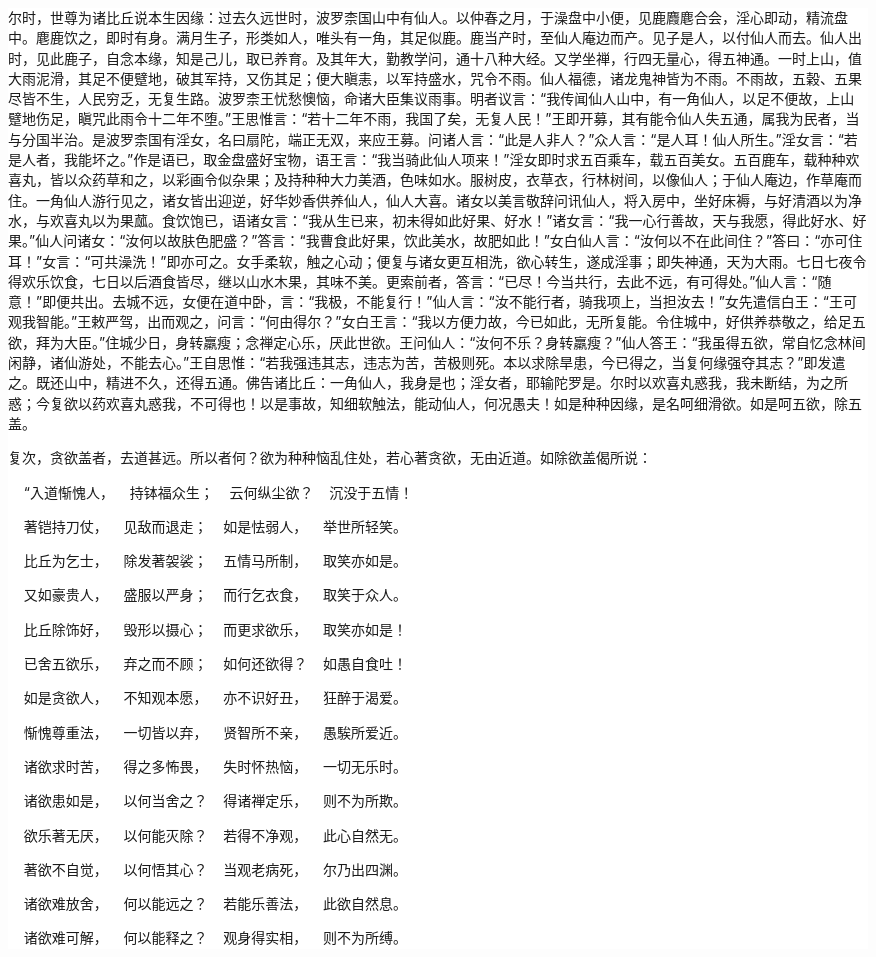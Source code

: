 尔时，世尊为诸比丘说本生因缘：过去久远世时，波罗柰国山中有仙人。以仲春之月，于澡盘中小便，见鹿麚麀合会，淫心即动，精流盘中。麀鹿饮之，即时有身。满月生子，形类如人，唯头有一角，其足似鹿。鹿当产时，至仙人庵边而产。见子是人，以付仙人而去。仙人出时，见此鹿子，自念本缘，知是己儿，取已养育。及其年大，勤教学问，通十八种大经。又学坐禅，行四无量心，得五神通。一时上山，值大雨泥滑，其足不便躄地，破其军持，又伤其足；便大瞋恚，以军持盛水，咒令不雨。仙人福德，诸龙鬼神皆为不雨。不雨故，五榖、五果尽皆不生，人民穷乏，无复生路。波罗柰王忧愁懊恼，命诸大臣集议雨事。明者议言：“我传闻仙人山中，有一角仙人，以足不便故，上山躄地伤足，瞋咒此雨令十二年不堕。”王思惟言：“若十二年不雨，我国了矣，无复人民！”王即开募，其有能令仙人失五通，属我为民者，当与分国半治。是波罗柰国有淫女，名曰扇陀，端正无双，来应王募。问诸人言：“此是人非人？”众人言：“是人耳！仙人所生。”淫女言：“若是人者，我能坏之。”作是语已，取金盘盛好宝物，语王言：“我当骑此仙人项来！”淫女即时求五百乘车，载五百美女。五百鹿车，载种种欢喜丸，皆以众药草和之，以彩画令似杂果；及持种种大力美酒，色味如水。服树皮，衣草衣，行林树间，以像仙人；于仙人庵边，作草庵而住。一角仙人游行见之，诸女皆出迎逆，好华妙香供养仙人，仙人大喜。诸女以美言敬辞问讯仙人，将入房中，坐好床褥，与好清酒以为净水，与欢喜丸以为果蓏。食饮饱已，语诸女言：“我从生已来，初未得如此好果、好水！”诸女言：“我一心行善故，天与我愿，得此好水、好果。”仙人问诸女：“汝何以故肤色肥盛？”答言：“我曹食此好果，饮此美水，故肥如此！”女白仙人言：“汝何以不在此间住？”答曰：“亦可住耳！”女言：“可共澡洗！”即亦可之。女手柔软，触之心动；便复与诸女更互相洗，欲心转生，遂成淫事；即失神通，天为大雨。七日七夜令得欢乐饮食，七日以后酒食皆尽，继以山水木果，其味不美。更索前者，答言：“已尽！今当共行，去此不远，有可得处。”仙人言：“随意！”即便共出。去城不远，女便在道中卧，言：“我极，不能复行！”仙人言：“汝不能行者，骑我项上，当担汝去！”女先遣信白王：“王可观我智能。”王敕严驾，出而观之，问言：“何由得尔？”女白王言：“我以方便力故，今已如此，无所复能。令住城中，好供养恭敬之，给足五欲，拜为大臣。”住城少日，身转羸瘦；念禅定心乐，厌此世欲。王问仙人：“汝何不乐？身转羸瘦？”仙人答王：“我虽得五欲，常自忆念林间闲静，诸仙游处，不能去心。”王自思惟：“若我强违其志，违志为苦，苦极则死。本以求除旱患，今已得之，当复何缘强夺其志？”即发遣之。既还山中，精进不久，还得五通。佛告诸比丘：一角仙人，我身是也；淫女者，耶输陀罗是。尔时以欢喜丸惑我，我未断结，为之所惑；今复欲以药欢喜丸惑我，不可得也！以是事故，知细软触法，能动仙人，何况愚夫！如是种种因缘，是名呵细滑欲。如是呵五欲，除五盖。

复次，贪欲盖者，去道甚远。所以者何？欲为种种恼乱住处，若心著贪欲，无由近道。如除欲盖偈所说：

&nbsp;&nbsp;&nbsp;&nbsp;“入道惭愧人，&nbsp;&nbsp;&nbsp;&nbsp;持钵福众生；&nbsp;&nbsp;&nbsp;&nbsp;云何纵尘欲？&nbsp;&nbsp;&nbsp;&nbsp;沉没于五情！

&nbsp;&nbsp;&nbsp;&nbsp;著铠持刀仗，&nbsp;&nbsp;&nbsp;&nbsp;见敌而退走；&nbsp;&nbsp;&nbsp;&nbsp;如是怯弱人，&nbsp;&nbsp;&nbsp;&nbsp;举世所轻笑。

&nbsp;&nbsp;&nbsp;&nbsp;比丘为乞士，&nbsp;&nbsp;&nbsp;&nbsp;除发著袈裟；&nbsp;&nbsp;&nbsp;&nbsp;五情马所制，&nbsp;&nbsp;&nbsp;&nbsp;取笑亦如是。

&nbsp;&nbsp;&nbsp;&nbsp;又如豪贵人，&nbsp;&nbsp;&nbsp;&nbsp;盛服以严身；&nbsp;&nbsp;&nbsp;&nbsp;而行乞衣食，&nbsp;&nbsp;&nbsp;&nbsp;取笑于众人。

&nbsp;&nbsp;&nbsp;&nbsp;比丘除饰好，&nbsp;&nbsp;&nbsp;&nbsp;毁形以摄心；&nbsp;&nbsp;&nbsp;&nbsp;而更求欲乐，&nbsp;&nbsp;&nbsp;&nbsp;取笑亦如是！

&nbsp;&nbsp;&nbsp;&nbsp;已舍五欲乐，&nbsp;&nbsp;&nbsp;&nbsp;弃之而不顾；&nbsp;&nbsp;&nbsp;&nbsp;如何还欲得？&nbsp;&nbsp;&nbsp;&nbsp;如愚自食吐！

&nbsp;&nbsp;&nbsp;&nbsp;如是贪欲人，&nbsp;&nbsp;&nbsp;&nbsp;不知观本愿，&nbsp;&nbsp;&nbsp;&nbsp;亦不识好丑，&nbsp;&nbsp;&nbsp;&nbsp;狂醉于渴爱。

&nbsp;&nbsp;&nbsp;&nbsp;惭愧尊重法，&nbsp;&nbsp;&nbsp;&nbsp;一切皆以弃，&nbsp;&nbsp;&nbsp;&nbsp;贤智所不亲，&nbsp;&nbsp;&nbsp;&nbsp;愚騃所爱近。

&nbsp;&nbsp;&nbsp;&nbsp;诸欲求时苦，&nbsp;&nbsp;&nbsp;&nbsp;得之多怖畏，&nbsp;&nbsp;&nbsp;&nbsp;失时怀热恼，&nbsp;&nbsp;&nbsp;&nbsp;一切无乐时。

&nbsp;&nbsp;&nbsp;&nbsp;诸欲患如是，&nbsp;&nbsp;&nbsp;&nbsp;以何当舍之？&nbsp;&nbsp;&nbsp;&nbsp;得诸禅定乐，&nbsp;&nbsp;&nbsp;&nbsp;则不为所欺。

&nbsp;&nbsp;&nbsp;&nbsp;欲乐著无厌，&nbsp;&nbsp;&nbsp;&nbsp;以何能灭除？&nbsp;&nbsp;&nbsp;&nbsp;若得不净观，&nbsp;&nbsp;&nbsp;&nbsp;此心自然无。

&nbsp;&nbsp;&nbsp;&nbsp;著欲不自觉，&nbsp;&nbsp;&nbsp;&nbsp;以何悟其心？&nbsp;&nbsp;&nbsp;&nbsp;当观老病死，&nbsp;&nbsp;&nbsp;&nbsp;尔乃出四渊。

&nbsp;&nbsp;&nbsp;&nbsp;诸欲难放舍，&nbsp;&nbsp;&nbsp;&nbsp;何以能远之？&nbsp;&nbsp;&nbsp;&nbsp;若能乐善法，&nbsp;&nbsp;&nbsp;&nbsp;此欲自然息。

&nbsp;&nbsp;&nbsp;&nbsp;诸欲难可解，&nbsp;&nbsp;&nbsp;&nbsp;何以能释之？&nbsp;&nbsp;&nbsp;&nbsp;观身得实相，&nbsp;&nbsp;&nbsp;&nbsp;则不为所缚。
